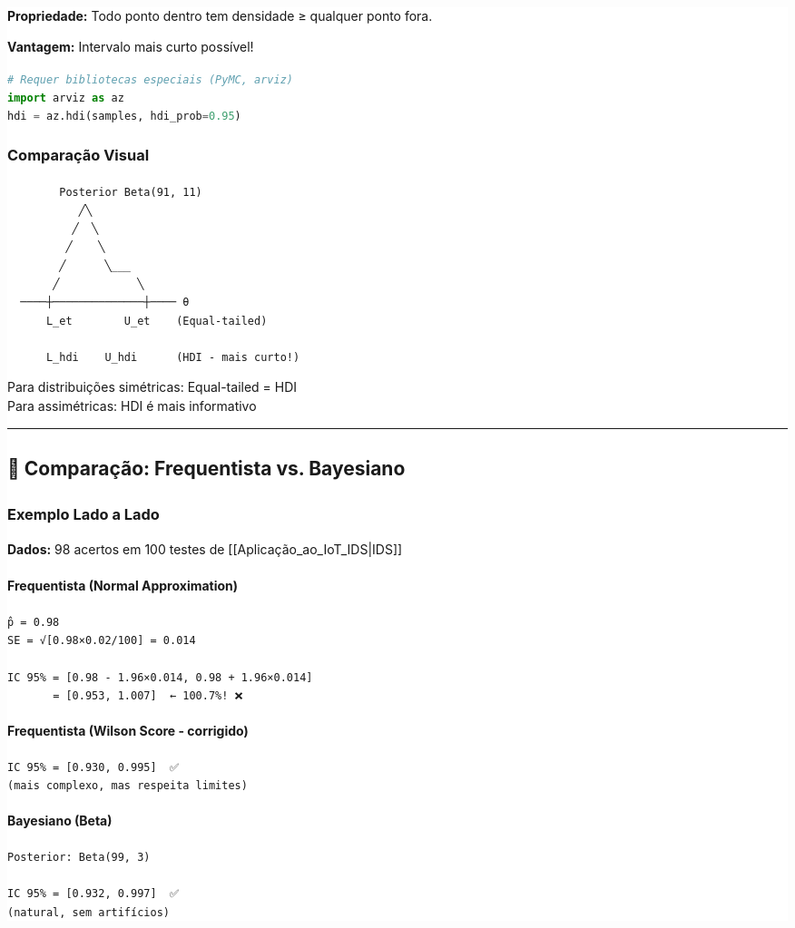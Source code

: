 **Propriedade:** Todo ponto dentro tem densidade ≥ qualquer ponto fora.

**Vantagem:** Intervalo mais curto possível!

```python
# Requer bibliotecas especiais (PyMC, arviz)
import arviz as az
hdi = az.hdi(samples, hdi_prob=0.95)
```

### Comparação Visual

```
        Posterior Beta(91, 11)
           ╱╲
          ╱  ╲
         ╱    ╲
        ╱      ╲___
       ╱            ╲
  ────┼──────────────┼──── θ
      L_et        U_et    (Equal-tailed)
      
      L_hdi    U_hdi      (HDI - mais curto!)
```

Para distribuições simétricas: Equal-tailed = HDI  
Para assimétricas: HDI é mais informativo

---

## 🔄 Comparação: Frequentista vs. Bayesiano

### Exemplo Lado a Lado

**Dados:** 98 acertos em 100 testes de [[Aplicação_ao_IoT_IDS|IDS]]

#### Frequentista (Normal Approximation)
```
p̂ = 0.98
SE = √[0.98×0.02/100] = 0.014

IC 95% = [0.98 - 1.96×0.014, 0.98 + 1.96×0.014]
       = [0.953, 1.007]  ← 100.7%! ❌
```

#### Frequentista (Wilson Score - corrigido)
```
IC 95% = [0.930, 0.995]  ✅
(mais complexo, mas respeita limites)
```

#### Bayesiano (Beta)
```
Posterior: Beta(99, 3)

IC 95% = [0.932, 0.997]  ✅
(natural, sem artifícios)
```
